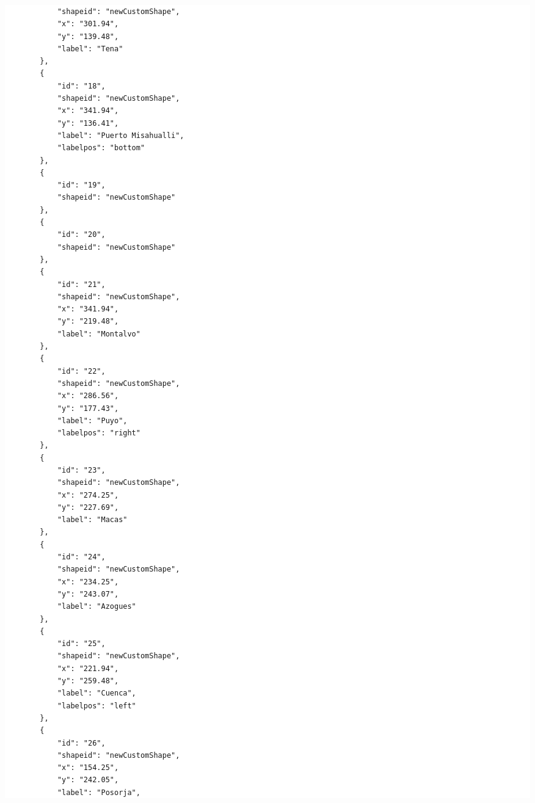                 "shapeid": "newCustomShape",
                "x": "301.94",
                "y": "139.48",
                "label": "Tena"
            },
            {
                "id": "18",
                "shapeid": "newCustomShape",
                "x": "341.94",
                "y": "136.41",
                "label": "Puerto Misahualli",
                "labelpos": "bottom"
            },
            {
                "id": "19",
                "shapeid": "newCustomShape"
            },
            {
                "id": "20",
                "shapeid": "newCustomShape"
            },
            {
                "id": "21",
                "shapeid": "newCustomShape",
                "x": "341.94",
                "y": "219.48",
                "label": "Montalvo"
            },
            {
                "id": "22",
                "shapeid": "newCustomShape",
                "x": "286.56",
                "y": "177.43",
                "label": "Puyo",
                "labelpos": "right"
            },
            {
                "id": "23",
                "shapeid": "newCustomShape",
                "x": "274.25",
                "y": "227.69",
                "label": "Macas"
            },
            {
                "id": "24",
                "shapeid": "newCustomShape",
                "x": "234.25",
                "y": "243.07",
                "label": "Azogues"
            },
            {
                "id": "25",
                "shapeid": "newCustomShape",
                "x": "221.94",
                "y": "259.48",
                "label": "Cuenca",
                "labelpos": "left"
            },
            {
                "id": "26",
                "shapeid": "newCustomShape",
                "x": "154.25",
                "y": "242.05",
                "label": "Posorja",